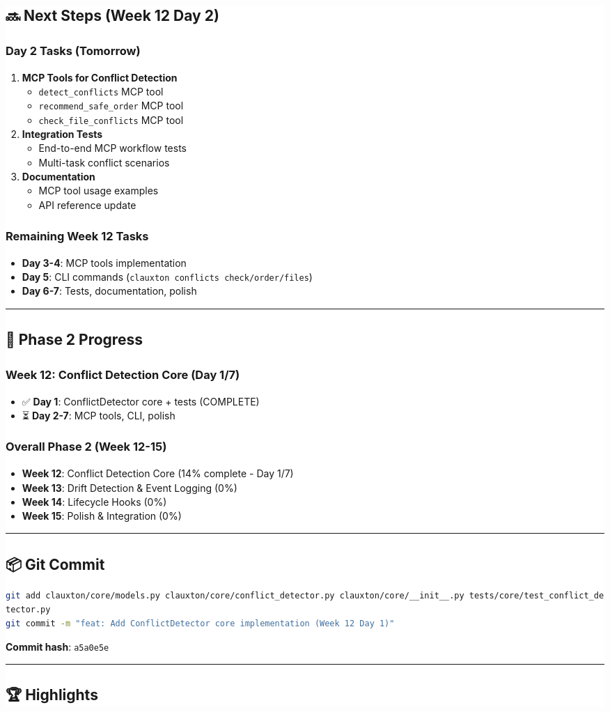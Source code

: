 
## 🔜 Next Steps (Week 12 Day 2)

### Day 2 Tasks (Tomorrow)
1. **MCP Tools for Conflict Detection**
   - `detect_conflicts` MCP tool
   - `recommend_safe_order` MCP tool
   - `check_file_conflicts` MCP tool
2. **Integration Tests**
   - End-to-end MCP workflow tests
   - Multi-task conflict scenarios
3. **Documentation**
   - MCP tool usage examples
   - API reference update

### Remaining Week 12 Tasks
- **Day 3-4**: MCP tools implementation
- **Day 5**: CLI commands (`clauxton conflicts check/order/files`)
- **Day 6-7**: Tests, documentation, polish

---

## 🎯 Phase 2 Progress

### Week 12: Conflict Detection Core (Day 1/7)
- ✅ **Day 1**: ConflictDetector core + tests (COMPLETE)
- ⏳ **Day 2-7**: MCP tools, CLI, polish

### Overall Phase 2 (Week 12-15)
- **Week 12**: Conflict Detection Core (14% complete - Day 1/7)
- **Week 13**: Drift Detection & Event Logging (0%)
- **Week 14**: Lifecycle Hooks (0%)
- **Week 15**: Polish & Integration (0%)

---

## 📦 Git Commit

```bash
git add clauxton/core/models.py clauxton/core/conflict_detector.py clauxton/core/__init__.py tests/core/test_conflict_detector.py
git commit -m "feat: Add ConflictDetector core implementation (Week 12 Day 1)"
```

**Commit hash**: `a5a0e5e`

---

## 🏆 Highlights
